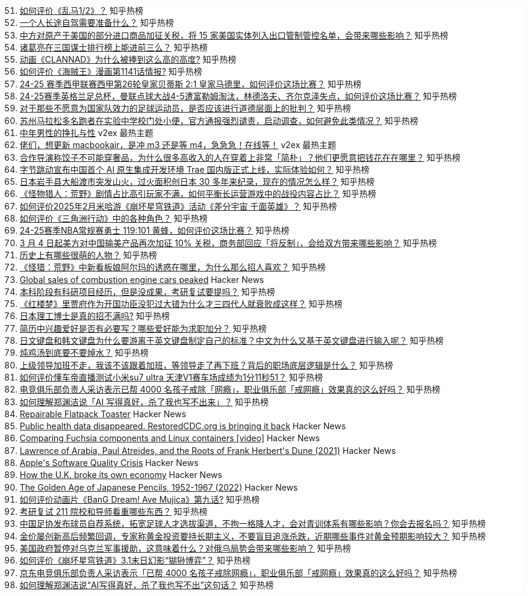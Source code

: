 51. [如何评价《乱马1/2》？](https://www.zhihu.com/question/640876321) 知乎热榜
52. [一个人长途自驾需要准备什么？](https://www.zhihu.com/question/611050996) 知乎热榜
53. [中方对原产于美国的部分进口商品加征关税，将 15 家美国实体列入出口管制管控名单，会带来哪些影响？](https://www.zhihu.com/question/14020316666) 知乎热榜
54. [诸葛亮在三国谋士排行榜上能进前三么？](https://www.zhihu.com/question/10178859789) 知乎热榜
55. [动画《CLANNAD》为什么被捧到这么高的高度?](https://www.zhihu.com/question/2555194699) 知乎热榜
56. [如何评价《海贼王》漫画第1141话情报?](https://www.zhihu.com/question/13381294496) 知乎热榜
57. [24-25 赛季西甲联赛西甲第26轮皇家贝蒂斯 2:1 皇家马德里，如何评价这场比赛？](https://www.zhihu.com/question/13789782791) 知乎热榜
58. [24-25赛季英格兰足总杯，曼联点球大战4-5遭富勒姆淘汰，林德洛夫、齐尔克泽失点，如何评价这场比赛？](https://www.zhihu.com/question/13879233040) 知乎热榜
59. [对于那些不愿意为国家队效力的足球运动员，是否应该进行道德层面上的批判？](https://www.zhihu.com/question/4709135050) 知乎热榜
60. [苏州马拉松多名跑者在实验中学校门处小便，官方通报强烈谴责，启动调查，如何避免此类情况？](https://www.zhihu.com/question/13929810179) 知乎热榜
61. [中年男性的挣扎与性](https://www.v2ex.com/t/1115692) v2ex 最热主题
62. [佬们，想更新 macbookair，是冲 m3 还是等 m4，急急急！在线等！](https://www.v2ex.com/t/1115652) v2ex 最热主题
63. [合作导演称饺子不可能穿奢品，为什么很多高收入的人在穿着上非常「简朴」？他们更愿意把钱花在在哪里？](https://www.zhihu.com/question/11811496132) 知乎热榜
64. [字节跳动宣布中国首个 AI 原生集成开发环境 Trae 国内版正式上线，实际体验如何？](https://www.zhihu.com/question/13918010999) 知乎热榜
65. [日本岩手县大船渡市突发山火，过火面积创日本 30 多年来纪录，现在的情况怎么样？](https://www.zhihu.com/question/13670599140) 知乎热榜
66. [《怪物猎人：荒野》剧情占比高引玩家不满，如何平衡长运营游戏中的战役内容占比？](https://www.zhihu.com/question/13645368681) 知乎热榜
67. [如何评价2025年2月米哈游《崩坏星穹铁道》活动《差分宇宙 千面英雄》？](https://www.zhihu.com/question/13360893818) 知乎热榜
68. [如何评价《三角洲行动》中的各种角色？](https://www.zhihu.com/question/6049396353) 知乎热榜
69. [24-25赛季NBA常规赛勇士 119:101 黄蜂，如何评价这场比赛？](https://www.zhihu.com/question/14006285253) 知乎热榜
70. [3 月 4 日起美方对中国输美产品再次加征 10% 关税，商务部回应「将反制」，会给双方带来哪些影响？](https://www.zhihu.com/question/13997890411) 知乎热榜
71. [历史上有哪些很萌的人物？](https://www.zhihu.com/question/30146383) 知乎热榜
72. [《怪猎：荒野》中新看板娘阿尔玛的诱惑在哪里，为什么那么招人喜欢？](https://www.zhihu.com/question/13898650619) 知乎热榜
73. [Global sales of combustion engine cars peaked](https://ourworldindata.org/data-insights/global-sales-of-combustion-engine-cars-have-peaked) Hacker News
74. [本科阶段有科研项目经历，但是没成果，考研复试要提吗？](https://www.zhihu.com/question/12607412843) 知乎热榜
75. [《红楼梦》里贾府作为开国功臣没犯过大错为什么才三四代人就衰败成这样？](https://www.zhihu.com/question/12302042645) 知乎热榜
76. [日本理工博士是真的招不满吗?](https://www.zhihu.com/question/655660858) 知乎热榜
77. [简历中兴趣爱好是否有必要写？哪些爱好能为求职加分？](https://www.zhihu.com/question/13658263253) 知乎热榜
78. [日文键盘和韩文键盘为什么要游离于英文键盘制定自己的标准？中文为什么又基于英文键盘进行输入呢？](https://www.zhihu.com/question/62755107) 知乎热榜
79. [炖鸡汤到底要不要焯水？](https://www.zhihu.com/question/637767178) 知乎热榜
80. [上级领导加班不走，我该不该跟着加班，等领导走了再下班？背后的职场底层逻辑是什么？](https://www.zhihu.com/question/13506478332) 知乎热榜
81. [如何评价懂车帝直播测试小米su7 ultra 天津V1赛车场成绩为1分11秒51？](https://www.zhihu.com/question/13944298654) 知乎热榜
82. [电竞俱乐部负责人采访表示已帮 4000 名孩子戒除「网瘾」，职业俱乐部「戒网瘾」效果真的这么好吗？](https://www.zhihu.com/question/13558340968) 知乎热榜
83. [如何理解郑渊洁说「AI 写得真好，杀了我也写不出来」？](https://www.zhihu.com/question/13624185813) 知乎热榜
84. [Repairable Flatpack Toaster](https://www.kaseyhou.com/#/repairable-flatpack-toaster/) Hacker News
85. [Public health data disappeared. RestoredCDC.org is bringing it back](https://www.RestoredCDC.org) Hacker News
86. [Comparing Fuchsia components and Linux containers [video]](https://fosdem.org/2025/schedule/event/fosdem-2025-5381-comparing-fuchsia-components-and-linux-containers/) Hacker News
87. [Lawrence of Arabia, Paul Atreides, and the Roots of Frank Herbert's Dune (2021)](https://reactormag.com/lawrence-of-arabia-paul-atreides-and-the-roots-of-frank-herberts-dune/) Hacker News
88. [Apple's Software Quality Crisis](https://www.eliseomartelli.it/blog/2025-03-02-apple-quality) Hacker News
89. [How the U.K. broke its own economy](https://www.theatlantic.com/ideas/archive/2025/03/uk-needs-abundance/681877/) Hacker News
90. [The Golden Age of Japanese Pencils, 1952-1967 (2022)](https://notes.stlartsupply.com/the-golden-age-of-japanese-pencils-1952-1967/) Hacker News
91. [如何评价动画片《BanG Dream! Ave Mujica》第九话?](https://www.zhihu.com/question/12185745265) 知乎热榜
92. [考研复试 211 院校和导师看重哪些东西？](https://www.zhihu.com/question/12732238154) 知乎热榜
93. [中国足协发布球员自荐系统，拓宽足球人才选拔渠道，不拘一格降人才，会对青训体系有哪些影响？你会去报名吗？](https://www.zhihu.com/question/13724068626) 知乎热榜
94. [金价屡创新高后频繁回调，专家称黄金投资要持长期主义，不要盲目追涨杀跌，近期哪些事件对黄金预期影响较大？](https://www.zhihu.com/question/13773337544) 知乎热榜
95. [美国政府暂停对乌克兰军事援助，这意味着什么？对俄乌局势会带来哪些影响？](https://www.zhihu.com/question/13993053637) 知乎热榜
96. [如何评价《崩坏星穹铁道》3.1末日幻影“猢狲博弈”？](https://www.zhihu.com/question/13914500783) 知乎热榜
97. [京东电竞俱乐部负责人采访表示「已帮 4000 名孩子戒除网瘾」，职业俱乐部「戒网瘾」效果真的这么好吗？](https://www.zhihu.com/question/13558340968) 知乎热榜
98. [如何理解郑渊洁说“AI写得真好，杀了我也写不出”这句话？](https://www.zhihu.com/question/13624185813) 知乎热榜
